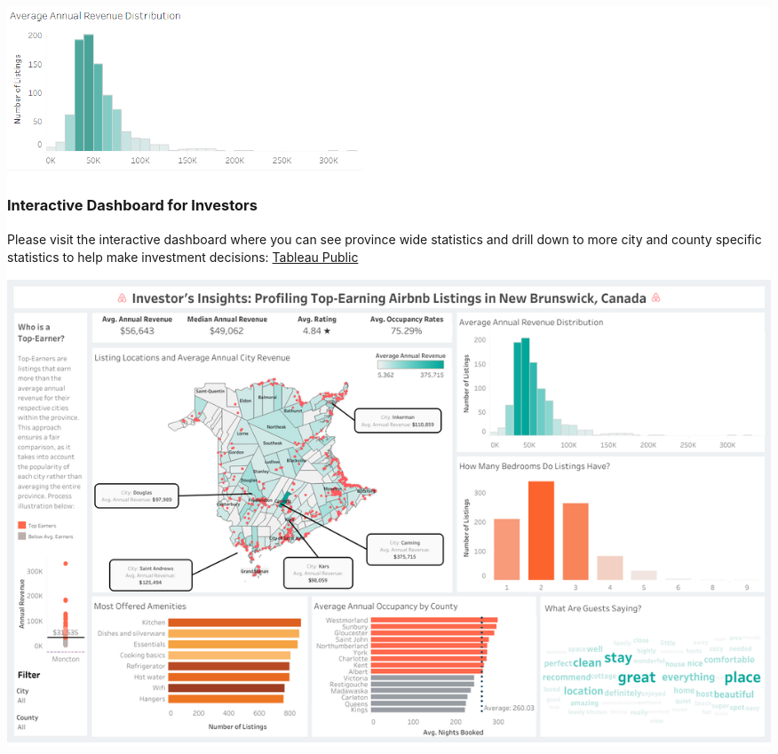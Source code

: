 <img src="analysis_images_readme\7.0.png" width="400" />


### Interactive Dashboard for Investors
Please visit the interactive dashboard where you can see province wide statistics and drill down to more city and county specific statistics to help make investment decisions:  [Tableau Public](https://public.tableau.com/views/AirbnbTopEarners_16946383448580/Dashboard1?:language=en-US&:display_count=n&:origin=viz_share_link)

<img src="analysis_images_readme\Dashboard.png" width="1000" />
